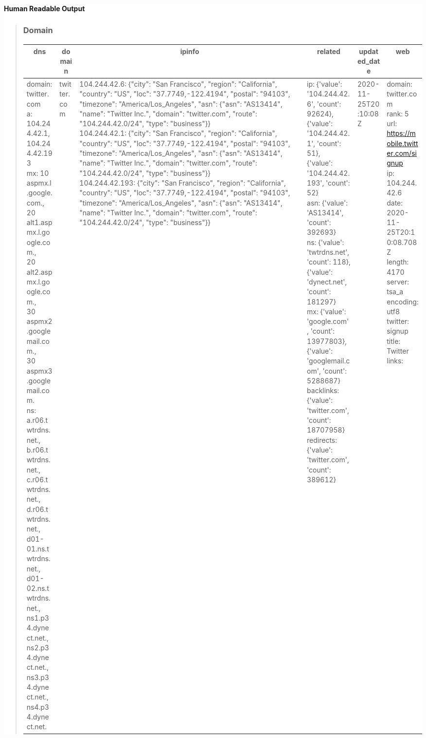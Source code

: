 #### Human Readable Output

>### Domain
>
>|dns|domain|ipinfo|related|updated_date|web|
>|---|---|---|---|---|---|
>| domain: twitter.com<br/>a: 104.244.42.1,<br/>104.244.42.193<br/>mx: 10 aspmx.l.google.com.,<br/>20 alt1.aspmx.l.google.com.,<br/>20 alt2.aspmx.l.google.com.,<br/>30 aspmx2.googlemail.com.,<br/>30 aspmx3.googlemail.com.<br/>ns: a.r06.twtrdns.net.,<br/>b.r06.twtrdns.net.,<br/>c.r06.twtrdns.net.,<br/>d.r06.twtrdns.net.,<br/>d01-01.ns.twtrdns.net.,<br/>d01-02.ns.twtrdns.net.,<br/>ns1.p34.dynect.net.,<br/>ns2.p34.dynect.net.,<br/>ns3.p34.dynect.net.,<br/>ns4.p34.dynect.net. | twitter.com | 104.244.42.6: {"city": "San Francisco", "region": "California", "country": "US", "loc": "37.7749,-122.4194", "postal": "94103", "timezone": "America/Los_Angeles", "asn": {"asn": "AS13414", "name": "Twitter Inc.", "domain": "twitter.com", "route": "104.244.42.0/24", "type": "business"}}<br/>104.244.42.1: {"city": "San Francisco", "region": "California", "country": "US", "loc": "37.7749,-122.4194", "postal": "94103", "timezone": "America/Los_Angeles", "asn": {"asn": "AS13414", "name": "Twitter Inc.", "domain": "twitter.com", "route": "104.244.42.0/24", "type": "business"}}<br/>104.244.42.193: {"city": "San Francisco", "region": "California", "country": "US", "loc": "37.7749,-122.4194", "postal": "94103", "timezone": "America/Los_Angeles", "asn": {"asn": "AS13414", "name": "Twitter Inc.", "domain": "twitter.com", "route": "104.244.42.0/24", "type": "business"}} | ip: {'value': '104.244.42.6', 'count': 92624},<br/>{'value': '104.244.42.1', 'count': 51},<br/>{'value': '104.244.42.193', 'count': 52}<br/>asn: {'value': 'AS13414', 'count': 392693}<br/>ns: {'value': 'twtrdns.net', 'count': 118},<br/>{'value': 'dynect.net', 'count': 181297}<br/>mx: {'value': 'google.com', 'count': 13977803},<br/>{'value': 'googlemail.com', 'count': 5288687}<br/>backlinks: {'value': 'twitter.com', 'count': 18707958}<br/>redirects: {'value': 'twitter.com', 'count': 389612} | 2020-11-25T20:10:08Z | domain: twitter.com<br/>rank: 5<br/>url: <https://mobile.twitter.com/signup><br/>ip: 104.244.42.6<br/>date: 2020-11-25T20:10:08.708Z<br/>length: 4170<br/>server: tsa_a<br/>encoding: utf8<br/>twitter: signup<br/>title: Twitter<br/>links:  |